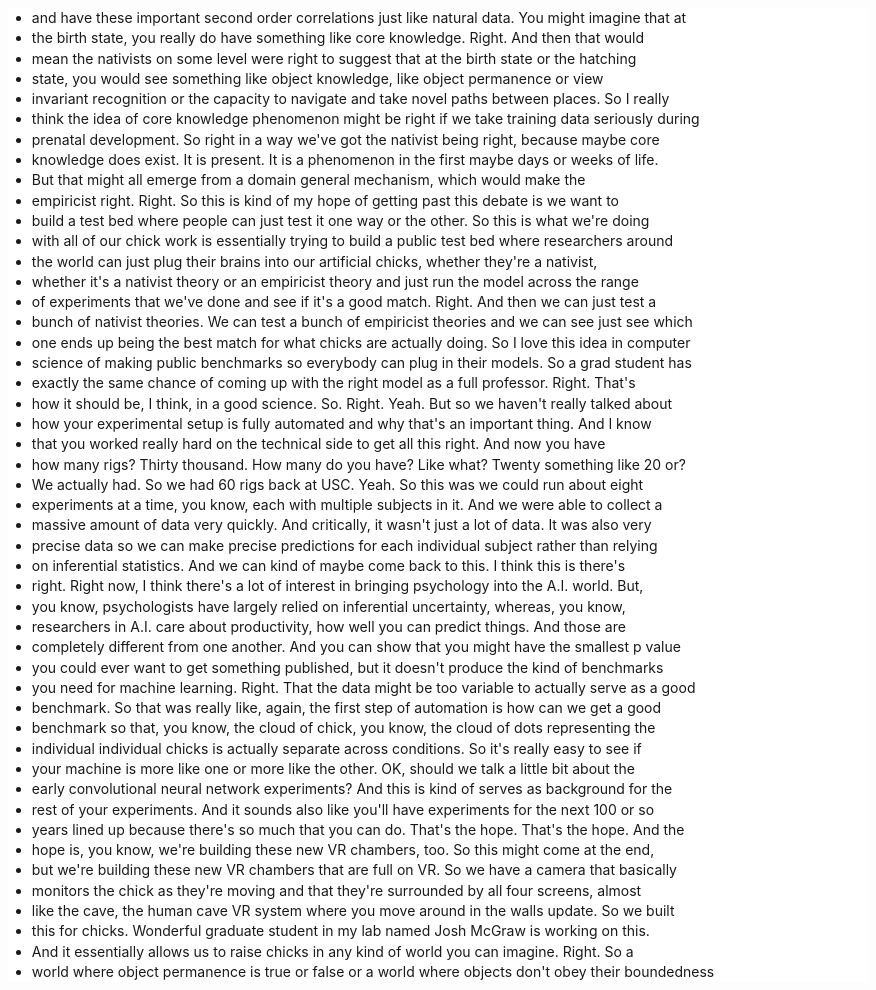 *  and have these important second order correlations just like natural data. You might imagine that at
*  the birth state, you really do have something like core knowledge. Right. And then that would
*  mean the nativists on some level were right to suggest that at the birth state or the hatching
*  state, you would see something like object knowledge, like object permanence or view
*  invariant recognition or the capacity to navigate and take novel paths between places. So I really
*  think the idea of core knowledge phenomenon might be right if we take training data seriously during
*  prenatal development. So right in a way we've got the nativist being right, because maybe core
*  knowledge does exist. It is present. It is a phenomenon in the first maybe days or weeks of life.
*  But that might all emerge from a domain general mechanism, which would make the
*  empiricist right. Right. So this is kind of my hope of getting past this debate is we want to
*  build a test bed where people can just test it one way or the other. So this is what we're doing
*  with all of our chick work is essentially trying to build a public test bed where researchers around
*  the world can just plug their brains into our artificial chicks, whether they're a nativist,
*  whether it's a nativist theory or an empiricist theory and just run the model across the range
*  of experiments that we've done and see if it's a good match. Right. And then we can just test a
*  bunch of nativist theories. We can test a bunch of empiricist theories and we can see just see which
*  one ends up being the best match for what chicks are actually doing. So I love this idea in computer
*  science of making public benchmarks so everybody can plug in their models. So a grad student has
*  exactly the same chance of coming up with the right model as a full professor. Right. That's
*  how it should be, I think, in a good science. So. Right. Yeah. But so we haven't really talked about
*  how your experimental setup is fully automated and why that's an important thing. And I know
*  that you worked really hard on the technical side to get all this right. And now you have
*  how many rigs? Thirty thousand. How many do you have? Like what? Twenty something like 20 or?
*  We actually had. So we had 60 rigs back at USC. Yeah. So this was we could run about eight
*  experiments at a time, you know, each with multiple subjects in it. And we were able to collect a
*  massive amount of data very quickly. And critically, it wasn't just a lot of data. It was also very
*  precise data so we can make precise predictions for each individual subject rather than relying
*  on inferential statistics. And we can kind of maybe come back to this. I think this is there's
*  right. Right now, I think there's a lot of interest in bringing psychology into the A.I. world. But,
*  you know, psychologists have largely relied on inferential uncertainty, whereas, you know,
*  researchers in A.I. care about productivity, how well you can predict things. And those are
*  completely different from one another. And you can show that you might have the smallest p value
*  you could ever want to get something published, but it doesn't produce the kind of benchmarks
*  you need for machine learning. Right. That the data might be too variable to actually serve as a good
*  benchmark. So that was really like, again, the first step of automation is how can we get a good
*  benchmark so that, you know, the cloud of chick, you know, the cloud of dots representing the
*  individual individual chicks is actually separate across conditions. So it's really easy to see if
*  your machine is more like one or more like the other. OK, should we talk a little bit about the
*  early convolutional neural network experiments? And this is kind of serves as background for the
*  rest of your experiments. And it sounds also like you'll have experiments for the next 100 or so
*  years lined up because there's so much that you can do. That's the hope. That's the hope. And the
*  hope is, you know, we're building these new VR chambers, too. So this might come at the end,
*  but we're building these new VR chambers that are full on VR. So we have a camera that basically
*  monitors the chick as they're moving and that they're surrounded by all four screens, almost
*  like the cave, the human cave VR system where you move around in the walls update. So we built
*  this for chicks. Wonderful graduate student in my lab named Josh McGraw is working on this.
*  And it essentially allows us to raise chicks in any kind of world you can imagine. Right. So a
*  world where object permanence is true or false or a world where objects don't obey their boundedness